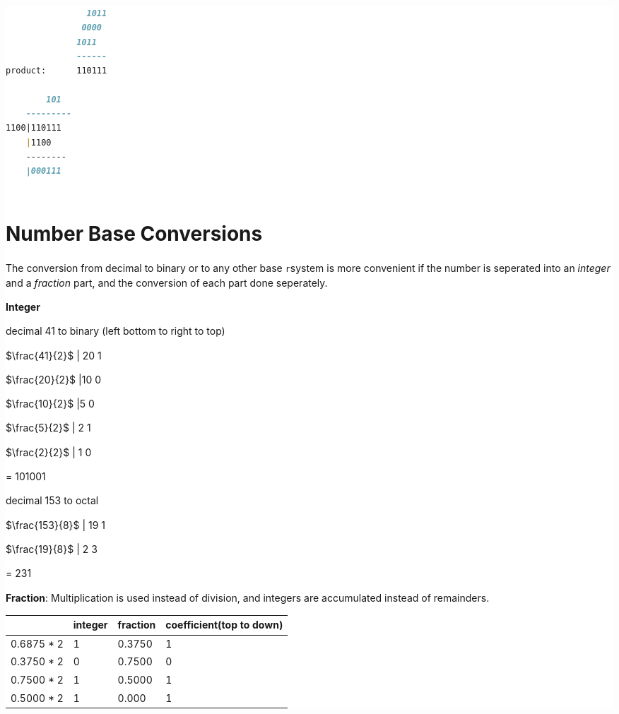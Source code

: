 ```markdown
				1011
			   0000
			  1011
			  ------
product:	  110111

        101
	---------
1100|110111       
	|1100
	--------
	|000111
	
```

# Number Base Conversions

The conversion from decimal to binary or to any other base `r`system is more convenient if the number  is seperated into an *integer* and a *fraction* part, and the conversion of each part done seperately. 

**Integer**

decimal 41 to binary  (left bottom to right to top)

$\frac{41}{2}$ | $20$ $1$

$\frac{20}{2}$ |$10$  0

$\frac{10}{2}$ |5    0

$\frac{5}{2}$   | 2   1

$\frac{2}{2}$    | 1  0

= 101001

decimal 153 to octal

$\frac{153}{8}$ | 19 1

$\frac{19}{8}$   | 2   3

= 231 

**Fraction**: Multiplication is used instead of division, and integers are accumulated instead of remainders. 

|            | integer | fraction | coefficient(top to down) |
| ---------- | ------- | -------- | ------------------------ |
| 0.6875 * 2 | 1       | 0.3750   | 1                        |
| 0.3750 * 2 | 0       | 0.7500   | 0                        |
| 0.7500 * 2 | 1       | 0.5000   | 1                        |
| 0.5000 * 2 | 1       | 0.000    | 1                        |

